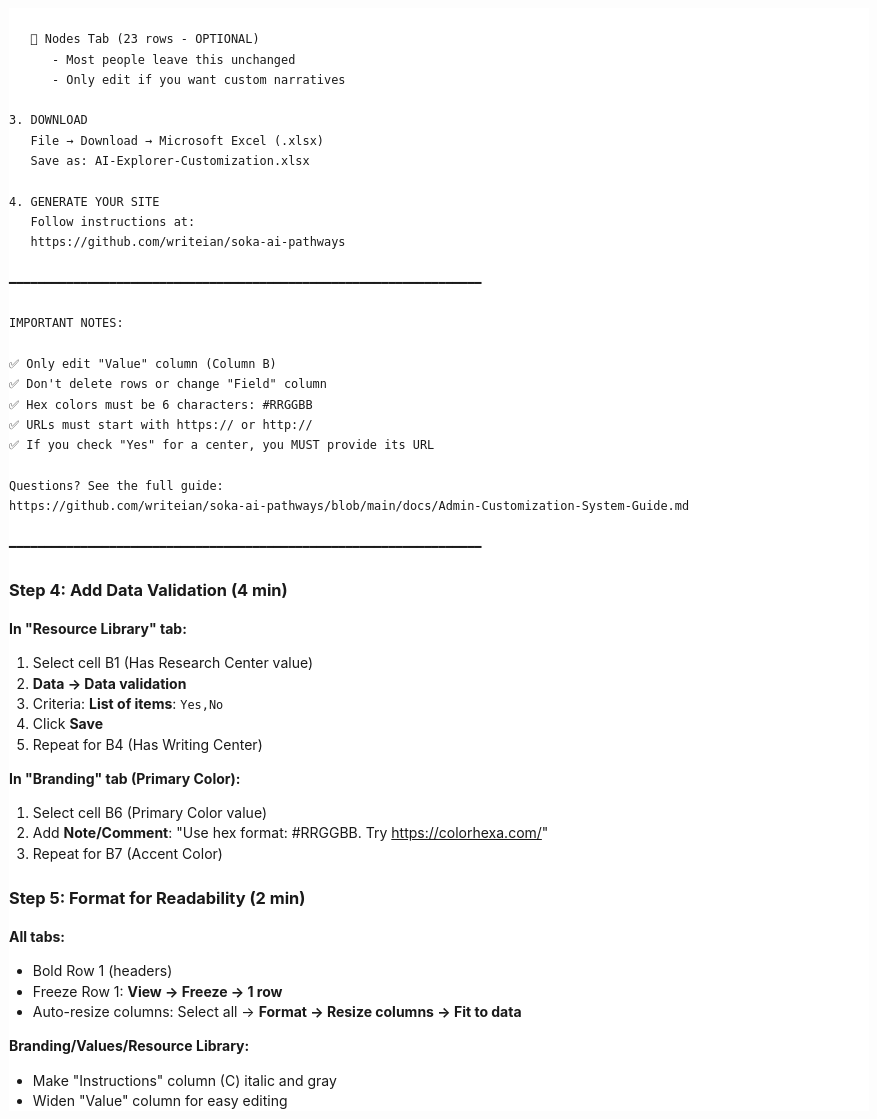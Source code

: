 ```
   
   📝 Nodes Tab (23 rows - OPTIONAL)
      - Most people leave this unchanged
      - Only edit if you want custom narratives

3. DOWNLOAD
   File → Download → Microsoft Excel (.xlsx)
   Save as: AI-Explorer-Customization.xlsx

4. GENERATE YOUR SITE
   Follow instructions at:
   https://github.com/writeian/soka-ai-pathways

━━━━━━━━━━━━━━━━━━━━━━━━━━━━━━━━━━━━━━━━━━━━━━━━━━━━━━━━━━━━━━━━━━

IMPORTANT NOTES:

✅ Only edit "Value" column (Column B)
✅ Don't delete rows or change "Field" column
✅ Hex colors must be 6 characters: #RRGGBB
✅ URLs must start with https:// or http://
✅ If you check "Yes" for a center, you MUST provide its URL

Questions? See the full guide:
https://github.com/writeian/soka-ai-pathways/blob/main/docs/Admin-Customization-System-Guide.md

━━━━━━━━━━━━━━━━━━━━━━━━━━━━━━━━━━━━━━━━━━━━━━━━━━━━━━━━━━━━━━━━━━
```

### Step 4: Add Data Validation (4 min)

**In "Resource Library" tab:**

1. Select cell B1 (Has Research Center value)
2. **Data → Data validation**
3. Criteria: **List of items**: `Yes,No`
4. Click **Save**
5. Repeat for B4 (Has Writing Center)

**In "Branding" tab (Primary Color):**

1. Select cell B6 (Primary Color value)
2. Add **Note/Comment**: "Use hex format: #RRGGBB. Try https://colorhexa.com/"
3. Repeat for B7 (Accent Color)

### Step 5: Format for Readability (2 min)

**All tabs:**
- Bold Row 1 (headers)
- Freeze Row 1: **View → Freeze → 1 row**
- Auto-resize columns: Select all → **Format → Resize columns → Fit to data**

**Branding/Values/Resource Library:**
- Make "Instructions" column (C) italic and gray
- Widen "Value" column for easy editing
